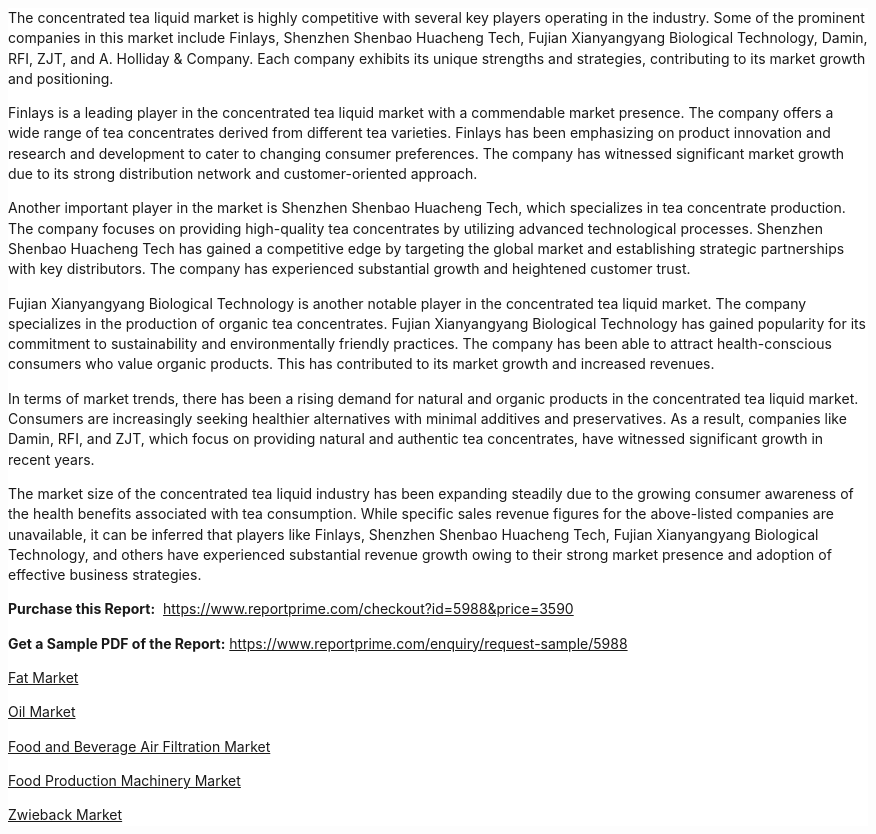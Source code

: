 <p><p>The concentrated tea liquid market is highly competitive with several key players operating in the industry. Some of the prominent companies in this market include Finlays, Shenzhen Shenbao Huacheng Tech, Fujian Xianyangyang Biological Technology, Damin, RFI, ZJT, and A. Holliday & Company. Each company exhibits its unique strengths and strategies, contributing to its market growth and positioning.</p><p>Finlays is a leading player in the concentrated tea liquid market with a commendable market presence. The company offers a wide range of tea concentrates derived from different tea varieties. Finlays has been emphasizing on product innovation and research and development to cater to changing consumer preferences. The company has witnessed significant market growth due to its strong distribution network and customer-oriented approach.</p><p>Another important player in the market is Shenzhen Shenbao Huacheng Tech, which specializes in tea concentrate production. The company focuses on providing high-quality tea concentrates by utilizing advanced technological processes. Shenzhen Shenbao Huacheng Tech has gained a competitive edge by targeting the global market and establishing strategic partnerships with key distributors. The company has experienced substantial growth and heightened customer trust.</p><p>Fujian Xianyangyang Biological Technology is another notable player in the concentrated tea liquid market. The company specializes in the production of organic tea concentrates. Fujian Xianyangyang Biological Technology has gained popularity for its commitment to sustainability and environmentally friendly practices. The company has been able to attract health-conscious consumers who value organic products. This has contributed to its market growth and increased revenues.</p><p>In terms of market trends, there has been a rising demand for natural and organic products in the concentrated tea liquid market. Consumers are increasingly seeking healthier alternatives with minimal additives and preservatives. As a result, companies like Damin, RFI, and ZJT, which focus on providing natural and authentic tea concentrates, have witnessed significant growth in recent years.</p><p>The market size of the concentrated tea liquid industry has been expanding steadily due to the growing consumer awareness of the health benefits associated with tea consumption. While specific sales revenue figures for the above-listed companies are unavailable, it can be inferred that players like Finlays, Shenzhen Shenbao Huacheng Tech, Fujian Xianyangyang Biological Technology, and others have experienced substantial revenue growth owing to their strong market presence and adoption of effective business strategies.</p></p>
<p><strong>Purchase this Report:</strong>&nbsp;&nbsp;<a href="https://www.reportprime.com/checkout?id=5988&price=3590">https://www.reportprime.com/checkout?id=5988&price=3590</a></p>
<p></p>
<p><strong>Get a Sample PDF of the Report:</strong>&nbsp;<a href="https://www.reportprime.com/enquiry/request-sample/5988">https://www.reportprime.com/enquiry/request-sample/5988</a></p>
<p><p><a href="https://github.com/jsmusil/Market-Research-Report-List-1/blob/main/fat-market.md">Fat Market</a></p><p><a href="https://github.com/beatblasta/Market-Research-Report-List-1/blob/main/oil-market.md">Oil Market</a></p><p><a href="https://github.com/Triciasol/Market-Research-Report-List-1/blob/main/food-and-beverage-air-filtration-market.md">Food and Beverage Air Filtration Market</a></p><p><a href="https://github.com/jhcraigie/Market-Research-Report-List-1/blob/main/food-production-machinery-market.md">Food Production Machinery Market</a></p><p><a href="https://github.com/johnbach50/Market-Research-Report-List-1/blob/main/zwieback-market.md">Zwieback Market</a></p></p>
